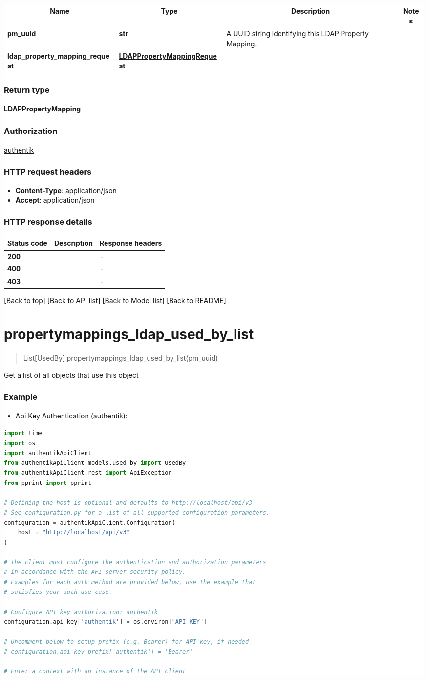 Name | Type | Description  | Notes
------------- | ------------- | ------------- | -------------
 **pm_uuid** | **str**| A UUID string identifying this LDAP Property Mapping. | 
 **ldap_property_mapping_request** | [**LDAPPropertyMappingRequest**](LDAPPropertyMappingRequest.md)|  | 

### Return type

[**LDAPPropertyMapping**](LDAPPropertyMapping.md)

### Authorization

[authentik](../README.md#authentik)

### HTTP request headers

 - **Content-Type**: application/json
 - **Accept**: application/json

### HTTP response details
| Status code | Description | Response headers |
|-------------|-------------|------------------|
**200** |  |  -  |
**400** |  |  -  |
**403** |  |  -  |

[[Back to top]](#) [[Back to API list]](../README.md#documentation-for-api-endpoints) [[Back to Model list]](../README.md#documentation-for-models) [[Back to README]](../README.md)

# **propertymappings_ldap_used_by_list**
> List[UsedBy] propertymappings_ldap_used_by_list(pm_uuid)



Get a list of all objects that use this object

### Example

* Api Key Authentication (authentik):
```python
import time
import os
import authentikApiClient
from authentikApiClient.models.used_by import UsedBy
from authentikApiClient.rest import ApiException
from pprint import pprint

# Defining the host is optional and defaults to http://localhost/api/v3
# See configuration.py for a list of all supported configuration parameters.
configuration = authentikApiClient.Configuration(
    host = "http://localhost/api/v3"
)

# The client must configure the authentication and authorization parameters
# in accordance with the API server security policy.
# Examples for each auth method are provided below, use the example that
# satisfies your auth use case.

# Configure API key authorization: authentik
configuration.api_key['authentik'] = os.environ["API_KEY"]

# Uncomment below to setup prefix (e.g. Bearer) for API key, if needed
# configuration.api_key_prefix['authentik'] = 'Bearer'

# Enter a context with an instance of the API client
```